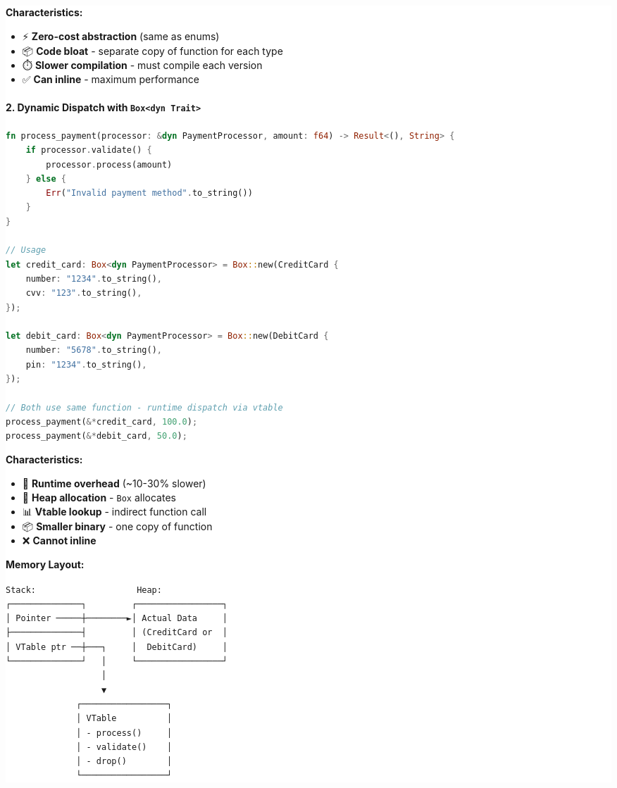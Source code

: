 **Characteristics:**
- ⚡ **Zero-cost abstraction** (same as enums)
- 📦 **Code bloat** - separate copy of function for each type
- ⏱️ **Slower compilation** - must compile each version
- ✅ **Can inline** - maximum performance

#### 2. Dynamic Dispatch with `Box<dyn Trait>`

```rust
fn process_payment(processor: &dyn PaymentProcessor, amount: f64) -> Result<(), String> {
    if processor.validate() {
        processor.process(amount)
    } else {
        Err("Invalid payment method".to_string())
    }
}

// Usage
let credit_card: Box<dyn PaymentProcessor> = Box::new(CreditCard {
    number: "1234".to_string(),
    cvv: "123".to_string(),
});

let debit_card: Box<dyn PaymentProcessor> = Box::new(DebitCard {
    number: "5678".to_string(),
    pin: "1234".to_string(),
});

// Both use same function - runtime dispatch via vtable
process_payment(&*credit_card, 100.0);
process_payment(&*debit_card, 50.0);
```

**Characteristics:**
- 🐌 **Runtime overhead** (~10-30% slower)
- 💾 **Heap allocation** - `Box` allocates
- 📊 **Vtable lookup** - indirect function call
- 📦 **Smaller binary** - one copy of function
- ❌ **Cannot inline**

**Memory Layout:**
```
Stack:                    Heap:
┌──────────────┐         ┌─────────────────┐
│ Pointer ─────┼────────►│ Actual Data     │
├──────────────┤         │ (CreditCard or  │
│ VTable ptr ──┼───┐     │  DebitCard)     │
└──────────────┘   │     └─────────────────┘
                   │
                   ▼
              ┌─────────────────┐
              │ VTable          │
              │ - process()     │
              │ - validate()    │
              │ - drop()        │
              └─────────────────┘
```
